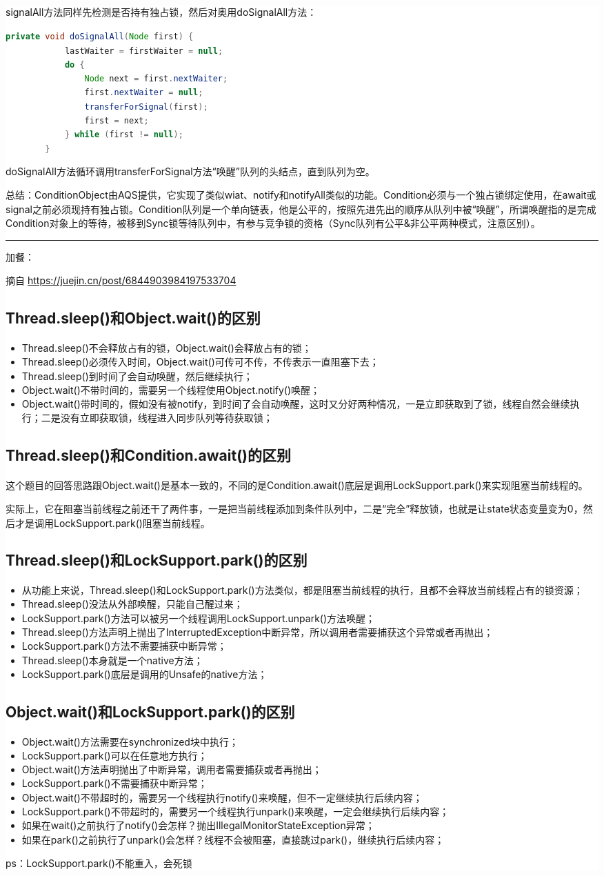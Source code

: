 signalAll方法同样先检测是否持有独占锁，然后对奥用doSignalAll方法：

```java
private void doSignalAll(Node first) {
            lastWaiter = firstWaiter = null;
            do {
                Node next = first.nextWaiter;
                first.nextWaiter = null;
                transferForSignal(first);
                first = next;
            } while (first != null);
        }
```
doSignalAll方法循环调用transferForSignal方法“唤醒”队列的头结点，直到队列为空。

总结：ConditionObject由AQS提供，它实现了类似wiat、notify和notifyAll类似的功能。Condition必须与一个独占锁绑定使用，在await或signal之前必须现持有独占锁。Condition队列是一个单向链表，他是公平的，按照先进先出的顺序从队列中被“唤醒”，所谓唤醒指的是完成Condition对象上的等待，被移到Sync锁等待队列中，有参与竞争锁的资格（Sync队列有公平&非公平两种模式，注意区别）。

------

加餐：

摘自  https://juejin.cn/post/6844903984197533704

## Thread.sleep()和Object.wait()的区别

- Thread.sleep()不会释放占有的锁，Object.wait()会释放占有的锁；
- Thread.sleep()必须传入时间，Object.wait()可传可不传，不传表示一直阻塞下去；
- Thread.sleep()到时间了会自动唤醒，然后继续执行；
- Object.wait()不带时间的，需要另一个线程使用Object.notify()唤醒；
- Object.wait()带时间的，假如没有被notify，到时间了会自动唤醒，这时又分好两种情况，一是立即获取到了锁，线程自然会继续执行；二是没有立即获取锁，线程进入同步队列等待获取锁；

## Thread.sleep()和Condition.await()的区别

这个题目的回答思路跟Object.wait()是基本一致的，不同的是Condition.await()底层是调用LockSupport.park()来实现阻塞当前线程的。

实际上，它在阻塞当前线程之前还干了两件事，一是把当前线程添加到条件队列中，二是“完全”释放锁，也就是让state状态变量变为0，然后才是调用LockSupport.park()阻塞当前线程。

## Thread.sleep()和LockSupport.park()的区别

- 从功能上来说，Thread.sleep()和LockSupport.park()方法类似，都是阻塞当前线程的执行，且都不会释放当前线程占有的锁资源；
- Thread.sleep()没法从外部唤醒，只能自己醒过来；
- LockSupport.park()方法可以被另一个线程调用LockSupport.unpark()方法唤醒；
- Thread.sleep()方法声明上抛出了InterruptedException中断异常，所以调用者需要捕获这个异常或者再抛出；
- LockSupport.park()方法不需要捕获中断异常；
- Thread.sleep()本身就是一个native方法；
- LockSupport.park()底层是调用的Unsafe的native方法；

## Object.wait()和LockSupport.park()的区别

- Object.wait()方法需要在synchronized块中执行；
- LockSupport.park()可以在任意地方执行；
- Object.wait()方法声明抛出了中断异常，调用者需要捕获或者再抛出；
- LockSupport.park()不需要捕获中断异常；
- Object.wait()不带超时的，需要另一个线程执行notify()来唤醒，但不一定继续执行后续内容；
- LockSupport.park()不带超时的，需要另一个线程执行unpark()来唤醒，一定会继续执行后续内容；
- 如果在wait()之前执行了notify()会怎样？抛出IllegalMonitorStateException异常；
- 如果在park()之前执行了unpark()会怎样？线程不会被阻塞，直接跳过park()，继续执行后续内容；

ps：LockSupport.park()不能重入，会死锁